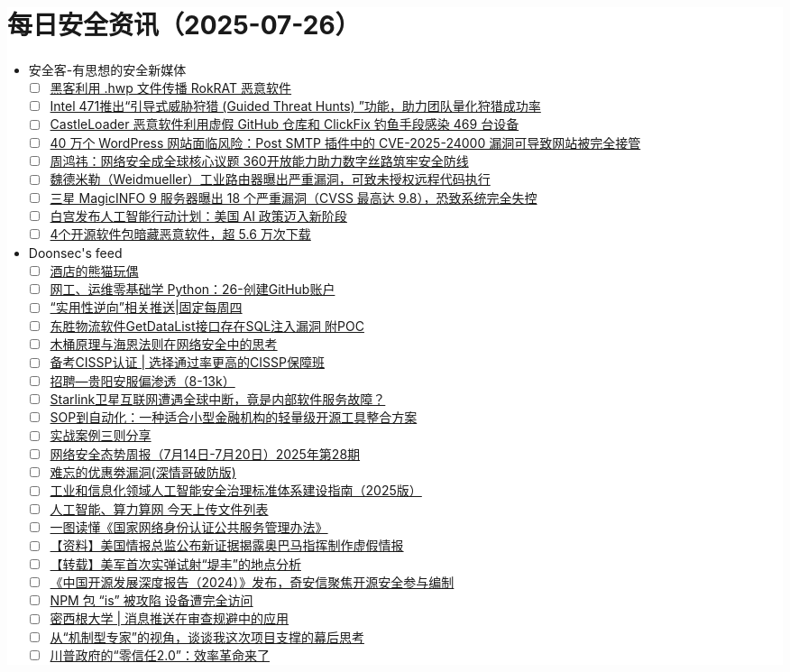 # 每日安全资讯（2025-07-26）

- 安全客-有思想的安全新媒体
  - [ ] [黑客利用 .hwp 文件传播 RokRAT 恶意软件](https://www.anquanke.com/post/id/310551)
  - [ ] [Intel 471推出“引导式威胁狩猎 (Guided Threat Hunts) ”功能，助力团队量化狩猎成功率](https://www.anquanke.com/post/id/310560)
  - [ ] [CastleLoader 恶意软件利用虚假 GitHub 仓库和 ClickFix 钓鱼手段感染 469 台设备](https://www.anquanke.com/post/id/310566)
  - [ ] [40 万个 WordPress 网站面临风险：Post SMTP 插件中的 CVE-2025-24000 漏洞可导致网站被完全接管](https://www.anquanke.com/post/id/310544)
  - [ ] [周鸿祎：网络安全成全球核心议题 360开放能力助力数字丝路筑牢安全防线](https://www.anquanke.com/post/id/310569)
  - [ ] [魏德米勒（Weidmueller）工业路由器曝出严重漏洞，可致未授权远程代码执行](https://www.anquanke.com/post/id/310584)
  - [ ] [三星 MagicINFO 9 服务器曝出 18 个严重漏洞（CVSS 最高达 9.8），恐致系统完全失控](https://www.anquanke.com/post/id/310590)
  - [ ] [白宫发布人工智能行动计划：美国 AI 政策迈入新阶段](https://www.anquanke.com/post/id/310550)
  - [ ] [4个开源软件包暗藏恶意软件，超 5.6 万次下载](https://www.anquanke.com/post/id/310547)
- Doonsec's feed
  - [ ] [酒店的熊猫玩偶](https://mp.weixin.qq.com/s?__biz=MzA5MzU5MzQzMA==&mid=2652117207&idx=1&sn=131947b584bc365949fac8f2a83b099f)
  - [ ] [网工、运维零基础学 Python：26-创建GitHub账户](https://mp.weixin.qq.com/s?__biz=MzIyMzIwNzAxMQ==&mid=2649469618&idx=1&sn=e37d7e4ef8432e295ac1708a4d033eda)
  - [ ] [“实用性逆向”相关推送|固定每周四](https://mp.weixin.qq.com/s?__biz=MzU5Njg5NzUzMw==&mid=2247491642&idx=1&sn=6f060d3183a219eeaca36b0aca4b7958)
  - [ ] [东胜物流软件GetDataList接口存在SQL注入漏洞 附POC](https://mp.weixin.qq.com/s?__biz=MzIxMjEzMDkyMA==&mid=2247488729&idx=1&sn=076815b5fb8ddf81010ab0266848b8a2)
  - [ ] [木桶原理与海恩法则在网络安全中的思考](https://mp.weixin.qq.com/s?__biz=MzI3NzM5NDA0NA==&mid=2247491745&idx=1&sn=7d4e38f4a8b7e49e355b85629cc3a861)
  - [ ] [备考CISSP认证 | 选择通过率更高的CISSP保障班](https://mp.weixin.qq.com/s?__biz=MzI3NzM5NDA0NA==&mid=2247491745&idx=2&sn=9365bcaa5f31fb1f78ced692d69f25a0)
  - [ ] [招聘—贵阳安服偏渗透（8-13k）](https://mp.weixin.qq.com/s?__biz=Mzg4Njk2NTEyMg==&mid=2247483873&idx=1&sn=f5ce202396fd8b11cece1b15e8bf086c)
  - [ ] [Starlink卫星互联网遭遇全球中断，竟是内部软件服务故障？](https://mp.weixin.qq.com/s?__biz=MzkyMjQ5ODk5OA==&mid=2247512316&idx=1&sn=53be62e8658d640fc7d756b20dc08073)
  - [ ] [SOP到自动化：一种适合小型金融机构的轻量级开源工具整合方案](https://mp.weixin.qq.com/s?__biz=Mzk0OTQzMDI4Mg==&mid=2247485014&idx=1&sn=08c37f738f2ae17065d7d0f488e99990)
  - [ ] [实战案例三则分享](https://mp.weixin.qq.com/s?__biz=MzkzNzE4MTk4Nw==&mid=2247486417&idx=1&sn=447439aeef3752552dfa41216267cfbf)
  - [ ] [网络安全态势周报（7月14日-7月20日）2025年第28期](https://mp.weixin.qq.com/s?__biz=MzkzNjM4ODc3OQ==&mid=2247485956&idx=1&sn=f230a402093105e8becfd0d13b675ac9)
  - [ ] [难忘的优惠劵漏洞(深情哥破防版)](https://mp.weixin.qq.com/s?__biz=MzU3Mjk2NDU2Nw==&mid=2247494035&idx=1&sn=422326cc617c33c78b3d518471e0862d)
  - [ ] [工业和信息化领域人工智能安全治理标准体系建设指南（2025版）](https://mp.weixin.qq.com/s?__biz=MjM5OTk4MDE2MA==&mid=2655287704&idx=1&sn=4aff161a9426aa83378486e9e0880f42)
  - [ ] [人工智能、算力算网 今天上传文件列表](https://mp.weixin.qq.com/s?__biz=MjM5OTk4MDE2MA==&mid=2655287704&idx=2&sn=37a176e66d2fd582ba662e2d68a2ee34)
  - [ ] [一图读懂《国家网络身份认证公共服务管理办法》](https://mp.weixin.qq.com/s?__biz=MzUzMDgwMjY1Mg==&mid=2247485657&idx=1&sn=d7270a582590362011037e0cfb6b579c)
  - [ ] [【资料】美国情报总监公布新证据揭露奥巴马指挥制作虚假情报](https://mp.weixin.qq.com/s?__biz=MzI2MTE0NTE3Mw==&mid=2651151228&idx=1&sn=50af86f62c384b895e8f90df97770609)
  - [ ] [【转载】美军首次实弹试射“堤丰”的地点分析](https://mp.weixin.qq.com/s?__biz=MzI2MTE0NTE3Mw==&mid=2651151228&idx=2&sn=62171defc377cc511fa44c5a0175e32d)
  - [ ] [《中国开源发展深度报告（2024）》发布，奇安信聚焦开源安全参与编制](https://mp.weixin.qq.com/s?__biz=MzI2NTg4OTc5Nw==&mid=2247523656&idx=1&sn=a046cdb732d13ddae63180762351f3b1)
  - [ ] [NPM 包 “is” 被攻陷 设备遭完全访问](https://mp.weixin.qq.com/s?__biz=MzI2NTg4OTc5Nw==&mid=2247523656&idx=2&sn=e79db97829aae9ec89c2ecb0a1fe59f4)
  - [ ] [密西根大学 | 消息推送在审查规避中的应用](https://mp.weixin.qq.com/s?__biz=MzU5MTM5MTQ2MA==&mid=2247493091&idx=1&sn=540a0974dc644aa97d809ef49ca232fa)
  - [ ] [从“机制型专家”的视角，谈谈我这次项目支撑的幕后思考](https://mp.weixin.qq.com/s?__biz=MzI4NzA1Nzg5OA==&mid=2247486023&idx=1&sn=d7a35864ca85bc8481339a3f0e4dcb86)
  - [ ] [川普政府的“零信任2.0”：效率革命来了](https://mp.weixin.qq.com/s?__biz=MzI1NjQxMzIzMw==&mid=2247497914&idx=1&sn=03d9f14ba5821df7d5034ef07239ab2d)